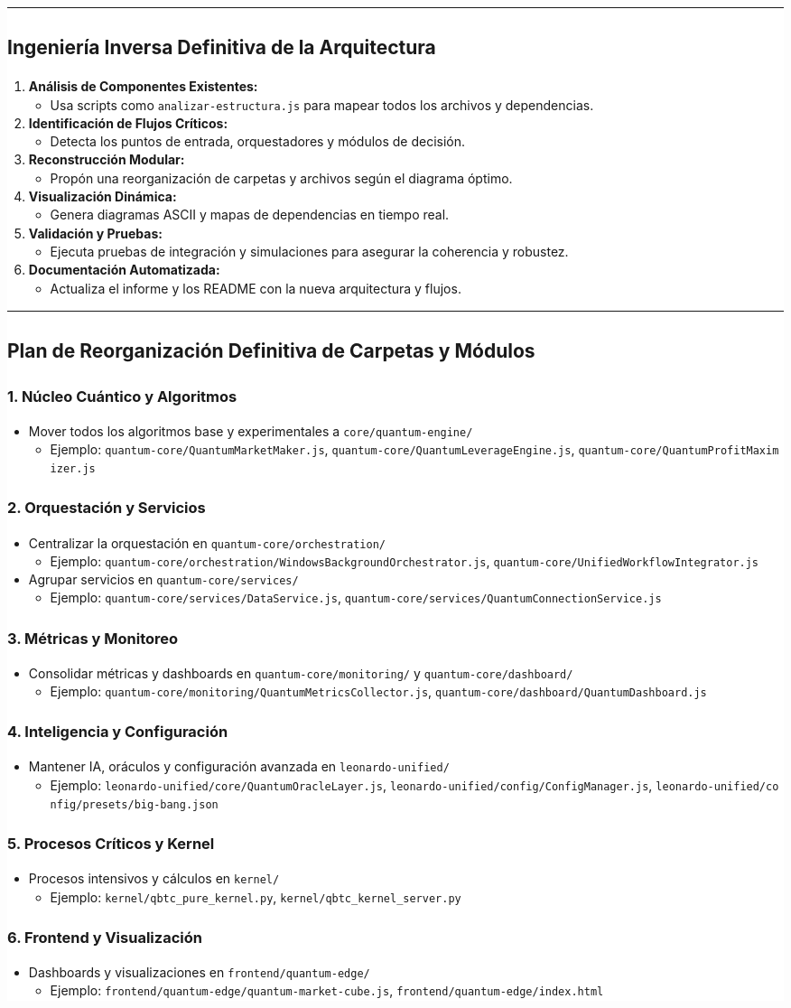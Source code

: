 
---

## Ingeniería Inversa Definitiva de la Arquitectura

1. **Análisis de Componentes Existentes:**
   - Usa scripts como `analizar-estructura.js` para mapear todos los archivos y dependencias.
2. **Identificación de Flujos Críticos:**
   - Detecta los puntos de entrada, orquestadores y módulos de decisión.
3. **Reconstrucción Modular:**
   - Propón una reorganización de carpetas y archivos según el diagrama óptimo.
4. **Visualización Dinámica:**
   - Genera diagramas ASCII y mapas de dependencias en tiempo real.
5. **Validación y Pruebas:**
   - Ejecuta pruebas de integración y simulaciones para asegurar la coherencia y robustez.
6. **Documentación Automatizada:**
   - Actualiza el informe y los README con la nueva arquitectura y flujos.

---

## Plan de Reorganización Definitiva de Carpetas y Módulos

### 1. Núcleo Cuántico y Algoritmos
- Mover todos los algoritmos base y experimentales a `core/quantum-engine/`
  - Ejemplo: `quantum-core/QuantumMarketMaker.js`, `quantum-core/QuantumLeverageEngine.js`, `quantum-core/QuantumProfitMaximizer.js`

### 2. Orquestación y Servicios
- Centralizar la orquestación en `quantum-core/orchestration/`
  - Ejemplo: `quantum-core/orchestration/WindowsBackgroundOrchestrator.js`, `quantum-core/UnifiedWorkflowIntegrator.js`
- Agrupar servicios en `quantum-core/services/`
  - Ejemplo: `quantum-core/services/DataService.js`, `quantum-core/services/QuantumConnectionService.js`

### 3. Métricas y Monitoreo
- Consolidar métricas y dashboards en `quantum-core/monitoring/` y `quantum-core/dashboard/`
  - Ejemplo: `quantum-core/monitoring/QuantumMetricsCollector.js`, `quantum-core/dashboard/QuantumDashboard.js`

### 4. Inteligencia y Configuración
- Mantener IA, oráculos y configuración avanzada en `leonardo-unified/`
  - Ejemplo: `leonardo-unified/core/QuantumOracleLayer.js`, `leonardo-unified/config/ConfigManager.js`, `leonardo-unified/config/presets/big-bang.json`

### 5. Procesos Críticos y Kernel
- Procesos intensivos y cálculos en `kernel/`
  - Ejemplo: `kernel/qbtc_pure_kernel.py`, `kernel/qbtc_kernel_server.py`

### 6. Frontend y Visualización
- Dashboards y visualizaciones en `frontend/quantum-edge/`
  - Ejemplo: `frontend/quantum-edge/quantum-market-cube.js`, `frontend/quantum-edge/index.html`
